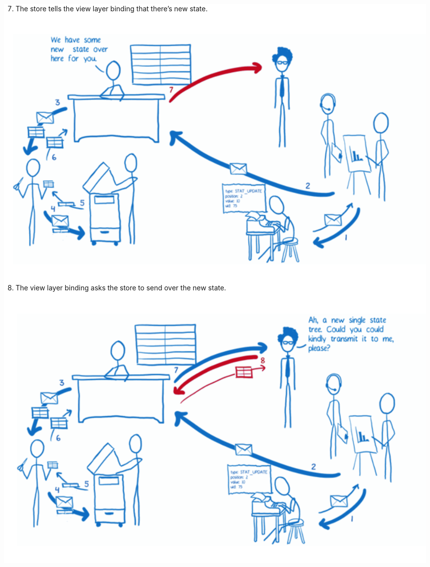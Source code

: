 7. The store tells the view layer binding that there’s new state.

![](.gitbook/assets/screen-shot-2019-10-25-at-11.48.51-am.png)

8. The view layer binding asks the store to send over the new state.

![](.gitbook/assets/screen-shot-2019-10-25-at-11.49.12-am.png)
